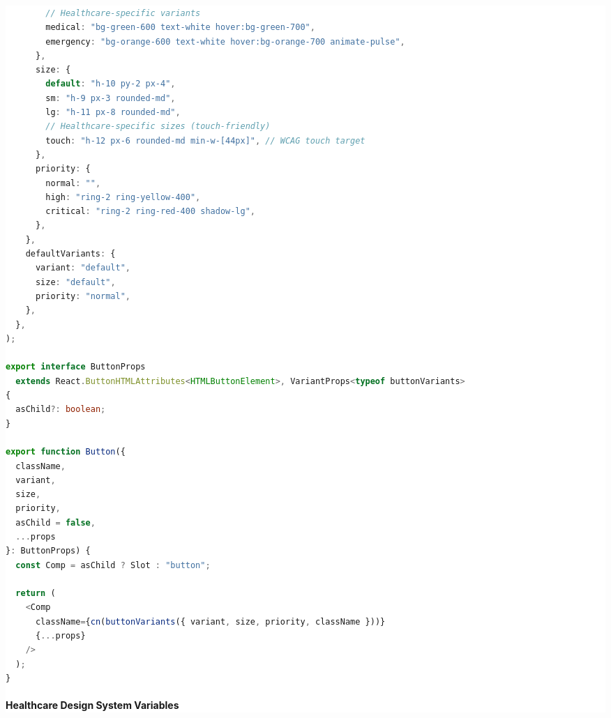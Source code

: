 ```typescript
        // Healthcare-specific variants
        medical: "bg-green-600 text-white hover:bg-green-700",
        emergency: "bg-orange-600 text-white hover:bg-orange-700 animate-pulse",
      },
      size: {
        default: "h-10 py-2 px-4",
        sm: "h-9 px-3 rounded-md",
        lg: "h-11 px-8 rounded-md",
        // Healthcare-specific sizes (touch-friendly)
        touch: "h-12 px-6 rounded-md min-w-[44px]", // WCAG touch target
      },
      priority: {
        normal: "",
        high: "ring-2 ring-yellow-400",
        critical: "ring-2 ring-red-400 shadow-lg",
      },
    },
    defaultVariants: {
      variant: "default",
      size: "default",
      priority: "normal",
    },
  },
);

export interface ButtonProps
  extends React.ButtonHTMLAttributes<HTMLButtonElement>, VariantProps<typeof buttonVariants>
{
  asChild?: boolean;
}

export function Button({
  className,
  variant,
  size,
  priority,
  asChild = false,
  ...props
}: ButtonProps) {
  const Comp = asChild ? Slot : "button";

  return (
    <Comp
      className={cn(buttonVariants({ variant, size, priority, className }))}
      {...props}
    />
  );
}
```

#### **Healthcare Design System Variables**
